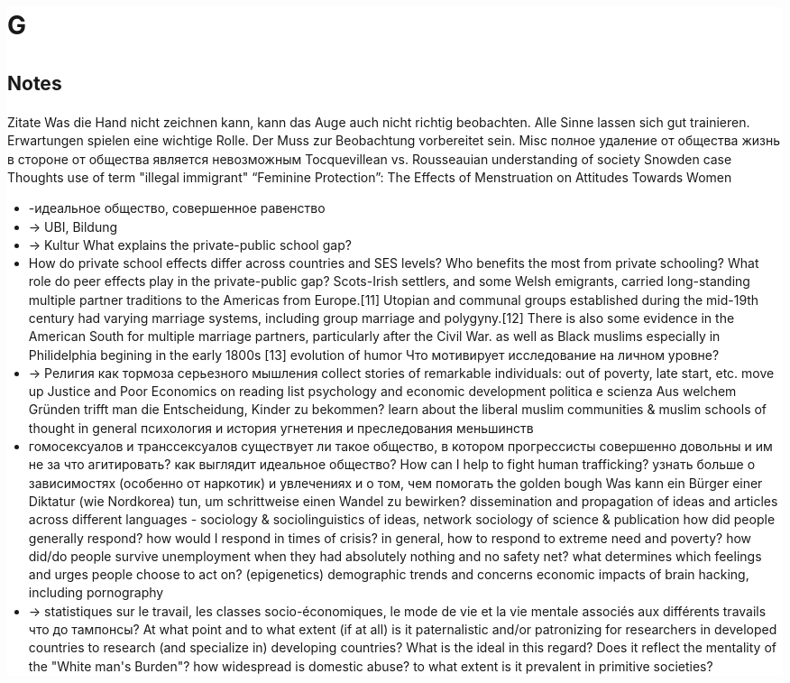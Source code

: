 # G

## Notes

Zitate
Was die Hand nicht zeichnen kann, kann das Auge auch nicht richtig beobachten.
Alle Sinne lassen sich gut trainieren.
Erwartungen spielen eine wichtige Rolle.
Der Muss zur Beobachtung vorbereitet sein.
Misc
полное удаление от общества
жизнь в стороне от общества является невозможным
Tocquevillean vs. Rousseauian understanding of society
Snowden case
Thoughts
use of term "illegal immigrant"
“Feminine Protection”: The Effects of Menstruation on Attitudes Towards Women
- -идеальное общество, совершенное равенство
- -> UBI, Bildung
- -> Kultur
What explains the private-public school gap?
- How do private school effects differ across countries and SES levels?
Who benefits the most from private schooling?
What role do peer effects play in the private-public gap?
Scots-Irish settlers, and some Welsh emigrants, carried long-standing multiple partner traditions to the Americas from Europe.[11] Utopian and communal groups established during the mid-19th century had varying marriage systems, including group marriage and polygyny.[12] There is also some evidence in the American South for multiple marriage partners, particularly after the Civil War. as well as Black muslims especially in Philidelphia begining in the early 1800s [13]
evolution of humor
Что мотивирует исследование на личном уровне?
- -> Религия как тормоза серьезного мышления
collect stories of remarkable individuals: out of poverty, late start, etc.
move up Justice and Poor Economics on reading list
psychology and economic development
politica e scienza
Aus welchem Gründen trifft man die Entscheidung, Kinder zu bekommen?
learn about the liberal muslim communities & muslim schools of thought in general
психология и история угнетения и преследования меньшинств
- гомосексуалов и транссексуалов
существует ли такое общество, в котором прогрессисты совершенно довольны и им не за что агитировать?
как выглядит идеальное общество?
How can I help to fight human trafficking?
узнать больше о зависимостях (особенно от наркотик) и увлечениях и о том, чем помогать
the golden bough
Was kann ein Bürger einer Diktatur (wie Nordkorea) tun, um schrittweise einen Wandel zu bewirken?
dissemination and propagation of ideas and articles across different languages - sociology & sociolinguistics of ideas, network sociology of science & publication
how did people generally respond? how would I respond in times of crisis?
in general, how to respond to extreme need and poverty?
how did/do people survive unemployment when they had absolutely nothing and no safety net?
what determines which feelings and urges people choose to act on? (epigenetics)
demographic trends and concerns
economic impacts of brain hacking, including pornography
- -> statistiques sur le travail, les classes socio-économiques, le mode de vie et la vie mentale associés aux différents travails
что до тампонсы?
At what point and to what extent (if at all) is it paternalistic and/or patronizing for researchers in developed countries to research (and specialize in) developing countries? What is the ideal in this regard? Does it reflect the mentality of the "White man's Burden"?
how widespread is domestic abuse? to what extent is it prevalent in primitive societies?